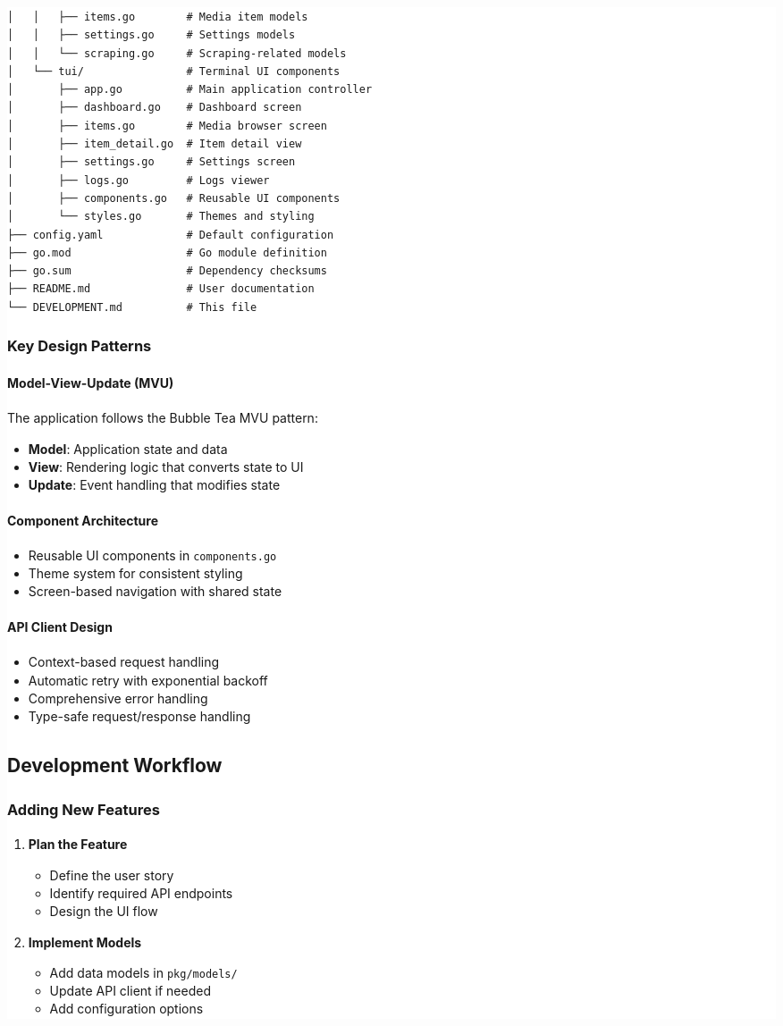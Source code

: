 ```
│   │   ├── items.go        # Media item models
│   │   ├── settings.go     # Settings models
│   │   └── scraping.go     # Scraping-related models
│   └── tui/                # Terminal UI components
│       ├── app.go          # Main application controller
│       ├── dashboard.go    # Dashboard screen
│       ├── items.go        # Media browser screen
│       ├── item_detail.go  # Item detail view
│       ├── settings.go     # Settings screen
│       ├── logs.go         # Logs viewer
│       ├── components.go   # Reusable UI components
│       └── styles.go       # Themes and styling
├── config.yaml             # Default configuration
├── go.mod                  # Go module definition
├── go.sum                  # Dependency checksums
├── README.md               # User documentation
└── DEVELOPMENT.md          # This file
```

### Key Design Patterns

#### Model-View-Update (MVU)
The application follows the Bubble Tea MVU pattern:
- **Model**: Application state and data
- **View**: Rendering logic that converts state to UI
- **Update**: Event handling that modifies state

#### Component Architecture
- Reusable UI components in `components.go`
- Theme system for consistent styling
- Screen-based navigation with shared state

#### API Client Design
- Context-based request handling
- Automatic retry with exponential backoff
- Comprehensive error handling
- Type-safe request/response handling

## Development Workflow

### Adding New Features

1. **Plan the Feature**
   - Define the user story
   - Identify required API endpoints
   - Design the UI flow

2. **Implement Models**
   - Add data models in `pkg/models/`
   - Update API client if needed
   - Add configuration options
